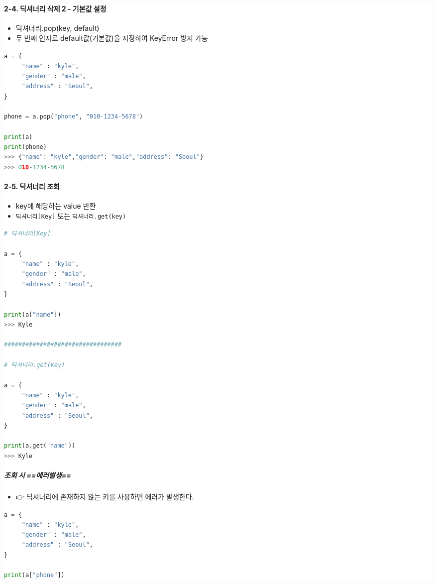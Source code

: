 #### 2-4. 딕셔너리 삭제 2 - 기본값 설정
- 딕셔너리.pop(key, default)
- 두 번째 인자로 default값(기본값)을 지정하여 KeyError 방지 가능

```python
a = {
	 "name" : "kyle",
	 "gender" : "male",
	 "address" : "Seoul",
}

phone = a.pop("phone", "010-1234-5678")

print(a)
print(phone)
>>> {"name": "kyle","gender": "male","address": "Seoul"}
>>> 010-1234-5678
```

#### 2-5. 딕셔너리 조회
- key에 해당하는 value 반환
- `딕셔너리[Key]` 또는 `딕셔너리.get(key)`
```python
# 딕셔너리[Key]

a = {
	 "name" : "kyle",
	 "gender" : "male",
	 "address" : "Seoul",
}

print(a["name"])
>>> Kyle

#################################

# 딕셔너리.get(key)

a = {
	 "name" : "kyle",
	 "gender" : "male",
	 "address" : "Seoul",
}

print(a.get("name"))
>>> Kyle
```


##### 조회 시 ==에러발생==
- 👉 딕셔너리에 존재하지 않는 키를 사용하면 에러가 발생한다. 
```python
a = {
	 "name" : "kyle",
	 "gender" : "male",
	 "address" : "Seoul",
}

print(a["phone"])
```
